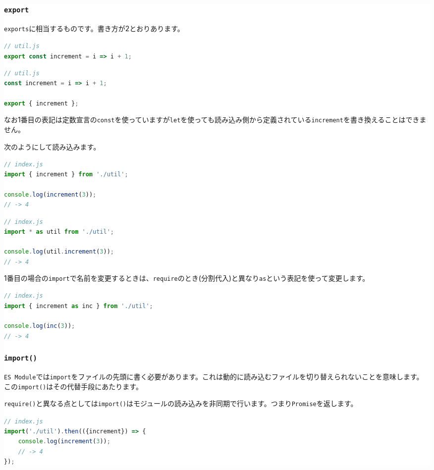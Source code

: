 ### `export`

`exports`に相当するものです。書き方が2とおりあります。

```typescript
// util.js
export const increment = i => i + 1;
```

```typescript
// util.js
const increment = i => i + 1;

export { increment };
```

なお1番目の表記は定数宣言の`const`を使っていますが`let`を使っても読み込み側から定義されている`increment`を書き換えることはできません。

次のようにして読み込みます。

```typescript
// index.js
import { increment } from './util';

console.log(increment(3));
// -> 4
```

```typescript
// index.js
import * as util from './util';

console.log(util.increment(3));
// -> 4
```

1番目の場合の`import`で名前を変更するときは、`require`のとき\(分割代入\)と異なり`as`という表記を使って変更します。

```typescript
// index.js
import { increment as inc } from './util';

console.log(inc(3));
// -> 4
```

### `import()`

`ES Module`では`import`をファイルの先頭に書く必要があります。これは動的に読み込むファイルを切り替えられないことを意味します。この`import()`はその代替手段にあたります。

`require()`と異なる点としては`import()`はモジュールの読み込みを非同期で行います。つまり`Promise`を返します。

```typescript
// index.js
import('./util').then(({increment}) => {
    console.log(increment(3));
    // -> 4
});
```
